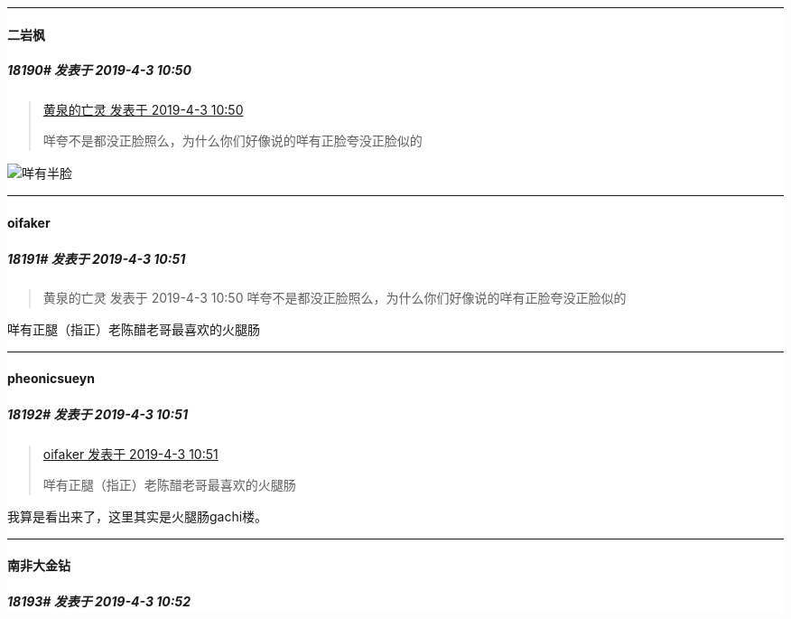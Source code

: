 





-----

####  二岩枫  
##### 18190#       发表于 2019-4-3 10:50



<blockquote><a href="httphttps://bbs.saraba1st.com/2b/forum.php?mod=redirect&amp;goto=findpost&amp;pid=43149219&amp;ptid=1808327" target="_blank">黄泉的亡灵 发表于 2019-4-3 10:50</a>

咩夸不是都没正脸照么，为什么你们好像说的咩有正脸夸没正脸似的</blockquote>
<img src="https://static.saraba1st.com/image/smiley/face2017/067.png" referrerpolicy="no-referrer">咩有半脸







-----

####  oifaker  
##### 18191#       发表于 2019-4-3 10:51



<blockquote>黄泉的亡灵 发表于 2019-4-3 10:50
咩夸不是都没正脸照么，为什么你们好像说的咩有正脸夸没正脸似的</blockquote>
咩有正腿（指正）老陈醋老哥最喜欢的火腿肠







-----

####  pheonicsueyn  
##### 18192#       发表于 2019-4-3 10:51



<blockquote><a href="httphttps://bbs.saraba1st.com/2b/forum.php?mod=redirect&amp;goto=findpost&amp;pid=43149242&amp;ptid=1808327" target="_blank">oifaker 发表于 2019-4-3 10:51</a>

咩有正腿（指正）老陈醋老哥最喜欢的火腿肠</blockquote>
我算是看出来了，这里其实是火腿肠gachi楼。







-----

####  南非大金钻  
##### 18193#       发表于 2019-4-3 10:52
